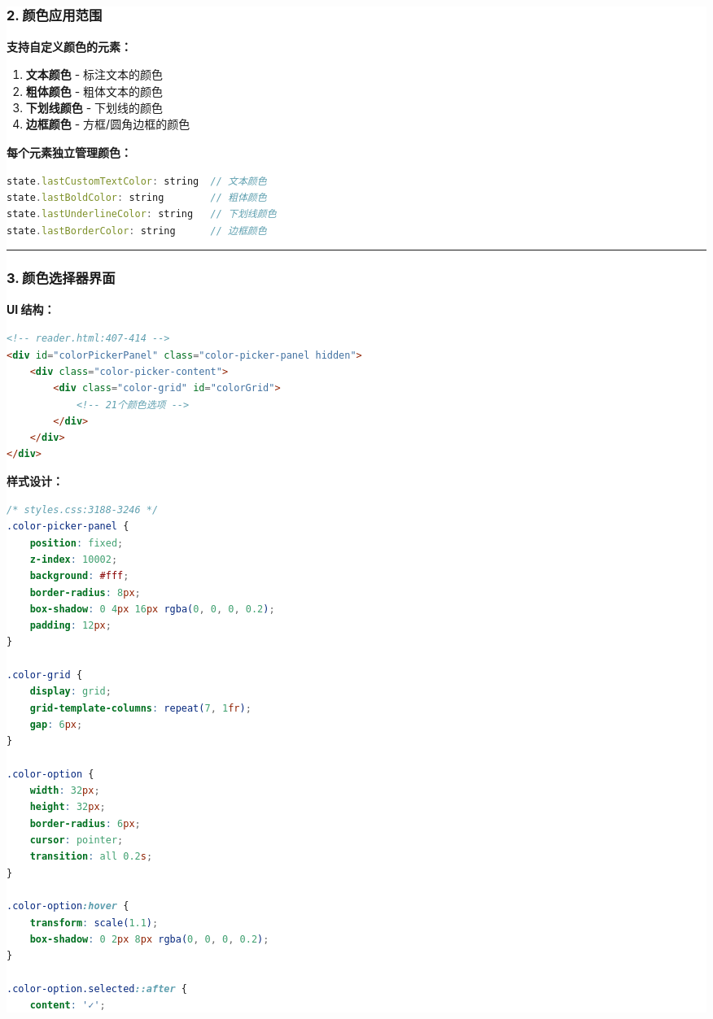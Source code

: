
### 2. 颜色应用范围

**支持自定义颜色的元素：**
1. **文本颜色** - 标注文本的颜色
2. **粗体颜色** - 粗体文本的颜色
3. **下划线颜色** - 下划线的颜色
4. **边框颜色** - 方框/圆角边框的颜色

**每个元素独立管理颜色：**
```javascript
state.lastCustomTextColor: string  // 文本颜色
state.lastBoldColor: string        // 粗体颜色
state.lastUnderlineColor: string   // 下划线颜色
state.lastBorderColor: string      // 边框颜色
```

---

### 3. 颜色选择器界面

**UI 结构：**
```html
<!-- reader.html:407-414 -->
<div id="colorPickerPanel" class="color-picker-panel hidden">
    <div class="color-picker-content">
        <div class="color-grid" id="colorGrid">
            <!-- 21个颜色选项 -->
        </div>
    </div>
</div>
```

**样式设计：**
```css
/* styles.css:3188-3246 */
.color-picker-panel {
    position: fixed;
    z-index: 10002;
    background: #fff;
    border-radius: 8px;
    box-shadow: 0 4px 16px rgba(0, 0, 0, 0.2);
    padding: 12px;
}

.color-grid {
    display: grid;
    grid-template-columns: repeat(7, 1fr);
    gap: 6px;
}

.color-option {
    width: 32px;
    height: 32px;
    border-radius: 6px;
    cursor: pointer;
    transition: all 0.2s;
}

.color-option:hover {
    transform: scale(1.1);
    box-shadow: 0 2px 8px rgba(0, 0, 0, 0.2);
}

.color-option.selected::after {
    content: '✓';
```